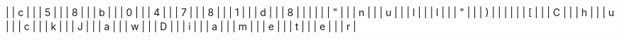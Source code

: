 |                        | c |
|                        | 5 |
|                        | 8 |
|                        | b |
|                        | 0 |
|                        | 4 |
|                        | 7 |
|                        | 8 |
|                        | 1 |
|                        | d |
|                        | 8 |
|                        |   |
|                        | " |
|                        | n |
|                        | u |
|                        | l |
|                        | l |
|                        | " |
|                        | ) |
|                        |   |
|                        | [ |
|                        | C |
|                        | h |
|                        | u |
|                        | c |
|                        | k |
|                        | J |
|                        | a |
|                        | w |
|                        | D |
|                        | i |
|                        | a |
|                        | m |
|                        | e |
|                        | t |
|                        | e |
|                        | r |